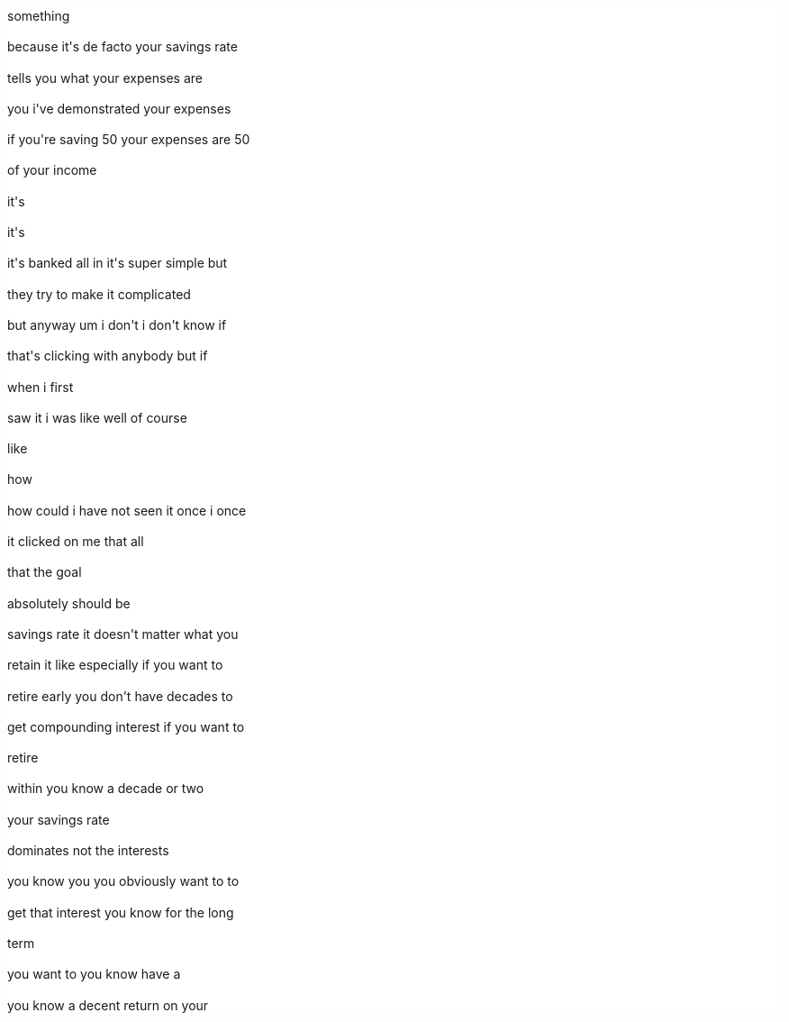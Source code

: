 something

because it&#39;s de facto your savings rate

tells you what your expenses are

you i&#39;ve demonstrated your expenses

if you&#39;re saving 50 your expenses are 50

of your income

it&#39;s

it&#39;s

it&#39;s banked all in it&#39;s super simple but

they try to make it complicated

but anyway um i don&#39;t i don&#39;t know if

that&#39;s clicking with anybody but if

when i first

saw it i was like well of course

like

how

how could i have not seen it once i once

it clicked on me that all

that the goal

absolutely should be

savings rate it doesn&#39;t matter what you

retain it like especially if you want to

retire early you don&#39;t have decades to

get compounding interest if you want to

retire

within you know a decade or two

your savings rate

dominates not the interests

you know you you obviously want to to

get that interest you know for the long

term

you want to you know have a

you know a decent return on your
